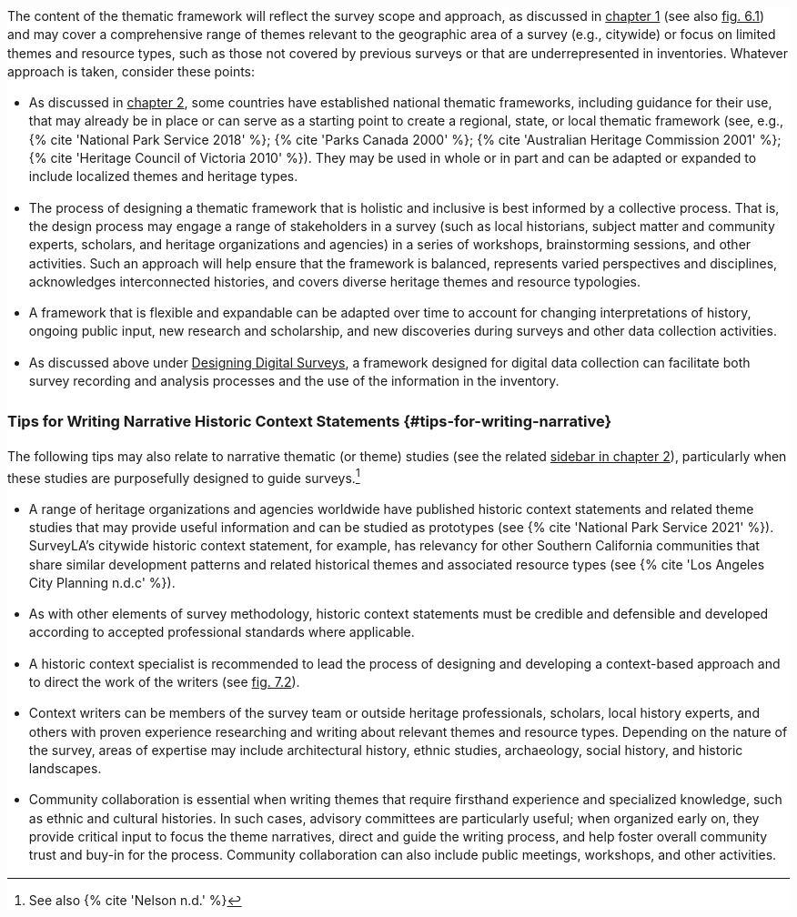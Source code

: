 The content of the thematic framework will reflect the survey scope and approach, as discussed in [chapter 1](/part-i/chapter-1/) (see also [fig. 6.1](/part-ii/chapter-6/#fig-6-1)) and may cover a comprehensive range of themes relevant to the geographic area of a survey (e.g., citywide) or focus on limited themes and resource types, such as those not covered by previous surveys or that are underrepresented in inventories. Whatever approach is taken, consider these points:

-   As discussed in [chapter 2](/part-i/chapter-2/), some countries have established national thematic frameworks, including guidance for their use, that may already be in place or can serve as a starting point to create a regional, state, or local thematic framework (see, e.g., {% cite 'National Park Service 2018' %}; {% cite 'Parks Canada 2000' %}; {% cite 'Australian Heritage Commission 2001' %}; {% cite 'Heritage Council of Victoria 2010' %}). They may be used in whole or in part and can be adapted or expanded to include localized themes and heritage types.

-   The process of designing a thematic framework that is holistic and inclusive is best informed by a collective process. That is, the design process may engage a range of stakeholders in a survey (such as local historians, subject matter and community experts, scholars, and heritage organizations and agencies) in a series of workshops, brainstorming sessions, and other activities. Such an approach will help ensure that the framework is balanced, represents varied perspectives and disciplines, acknowledges interconnected histories, and covers diverse heritage themes and resource typologies.

-   A framework that is flexible and expandable can be adapted over time to account for changing interpretations of history, ongoing public input, new research and scholarship, and new discoveries during surveys and other data collection activities.

-   As discussed above under [Designing Digital Surveys](#designing-digital-surveys), a framework designed for digital data collection can facilitate both survey recording and analysis processes and the use of the information in the inventory.

### Tips for Writing Narrative Historic Context Statements {#tips-for-writing-narrative}

The following tips may also relate to narrative thematic (or theme) studies (see the related [sidebar in chapter 2](/part-i/chapter-2/#sidebar-1)), particularly when these studies are purposefully designed to guide surveys.[^6]

-   A range of heritage organizations and agencies worldwide have published historic context statements and related theme studies that may provide useful information and can be studied as prototypes (see {% cite 'National Park Service 2021' %}). SurveyLA’s citywide historic context statement, for example, has relevancy for other Southern California communities that share similar development patterns and related historical themes and associated resource types (see {% cite 'Los Angeles City Planning n.d.c' %}).

-   As with other elements of survey methodology, historic context statements must be credible and defensible and developed according to accepted professional standards where applicable.

-   A historic context specialist is recommended to lead the process of designing and developing a context-based approach and to direct the work of the writers (see [fig. 7.2](/part-ii/chapter-7/#fig-7-2)).

-   Context writers can be members of the survey team or outside heritage professionals, scholars, local history experts, and others with proven experience researching and writing about relevant themes and resource types. Depending on the nature of the survey, areas of expertise may include architectural history, ethnic studies, archaeology, social history, and historic landscapes.

-   Community collaboration is essential when writing themes that require firsthand experience and specialized knowledge, such as ethnic and cultural histories. In such cases, advisory committees are particularly useful; when organized early on, they provide critical input to focus the theme narratives, direct and guide the writing process, and help foster overall community trust and buy-in for the process. Community collaboration can also include public meetings, workshops, and other activities.


[^1]: Most jurisdictions have separate guidelines and standards for surveying and recording built-heritage resources, archaeological resources, and other resource types.
[^2]: These terms are commonly used in the United States and Canada and are useful concepts internationally. *Reconnaissance* is also used broadly in reference to archaeological surveys that are not associated with excavation work.
[^3]: Specifically, SurveyLA did not include city-designated historic-cultural monuments or historic districts (known as historic preservation overlay zones), or properties listed in state or national registers. These resources and districts included thousands of properties, and to resurvey them would have substantially impacted the overall survey timeline.
[^4]: The field manual was fine-tuned as the surveys progressed to incorporate revisions to recording processes and data fields.
[^5]: For the SurveyLA citywide historic context outline and published narrative contexts/themes, see <https://planning.lacity.org/preservation-design/historic-resources/historic-themes>.
[^6]: See also {% cite 'Nelson n.d.' %}
[^7]: In the United States, grants for survey work are available to local governments participating in the Certified Local Government program, which is administered by state preservation offices with funding distributed annually from the federal Historic Preservation Fund.
[^8]: Once SurveyLA was complete, the city closed the website. Information from SurveyLA is now available on the HistoricPlacesLA website (<https://historicplacesla.org/>) and the Historic Preservation section of the Los Angeles City Planning website (<https://planning.lacity.org/>).
[^9]: These materials were also available on the SurveyLA project website when it was active.
[^10]: The speakers bureau operated for approximately three years, after which the field surveys started and the outreach focus changed.